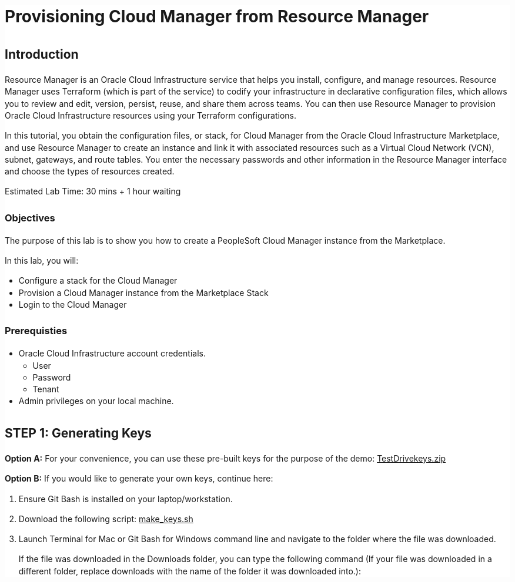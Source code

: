 # Provisioning Cloud Manager from Resource Manager 

## Introduction
Resource Manager is an Oracle Cloud Infrastructure service that helps you install, configure, and manage resources. Resource Manager uses Terraform (which is part of the service) to codify your infrastructure in declarative configuration files, which allows you to review and edit, version, persist, reuse, and share them across teams. You can then use Resource Manager to provision Oracle Cloud Infrastructure resources using your Terraform configurations.

In this tutorial, you obtain the configuration files, or stack, for Cloud Manager from the Oracle Cloud Infrastructure Marketplace, and use Resource Manager to create an instance and link it with associated resources such as a Virtual Cloud Network (VCN), subnet, gateways, and route tables. You enter the necessary passwords and other information in the Resource Manager interface and choose the types of resources created.

Estimated Lab Time: 30 mins + 1 hour waiting

### Objectives
The purpose of this lab is to show you how to create a PeopleSoft Cloud Manager instance from the Marketplace. 

In this lab, you will:
* Configure a stack for the Cloud Manager 
* Provision a Cloud Manager instance from the Marketplace Stack 
* Login to the Cloud Manager

### Prerequisties
- Oracle Cloud Infrastructure account credentials.
    * User
    * Password
    * Tenant
- Admin privileges on your local machine.


## **STEP 1**: Generating Keys

**Option A:** For your convenience, you can use these pre-built keys for the purpose of the demo: [TestDrivekeys.zip](https://objectstorage.us-ashburn-1.oraclecloud.com/p/ayiPYT9IgCE8e4fT1qc3jjyyMKgdIbC-t_zn7TUsx8Lhlqp_W-gSJ0I2r-2c7LU9/n/c4u03/b/solutions-library/o/TestDrivekeys.zip)

**Option B:** If you would like to generate your own keys, continue here:
1. Ensure Git Bash is installed on your laptop/workstation.

2. Download the following script: [make_keys.sh](https://objectstorage.us-ashburn-1.oraclecloud.com/p/4siaoXfcndYoTXRI9y7evzGbNLgCcLt1YjMpb76eW87EAVGoGJCkzFxWk1S-EMn8/n/c4u03/b/solutions-library/o/make_keys.sh)

3. Launch Terminal for Mac or Git Bash for Windows command line and navigate to the folder where the file was downloaded.

    If the file was downloaded in the Downloads folder, you can type the following command (If your file was downloaded in a different folder, replace downloads with the name of the folder it was downloaded into.):
